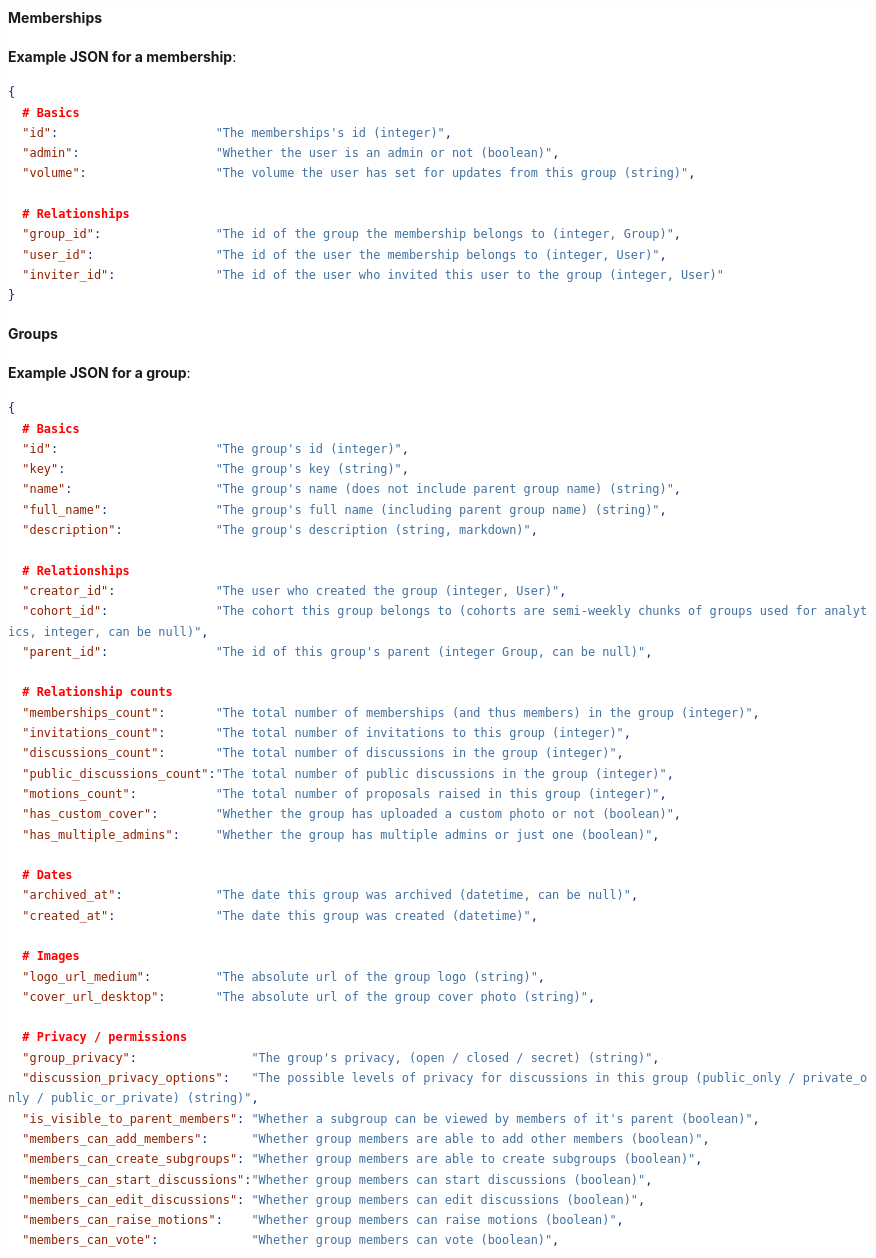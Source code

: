 #### Memberships
**Example JSON for a membership**:
```json
{
  # Basics
  "id":                      "The memberships's id (integer)",
  "admin":                   "Whether the user is an admin or not (boolean)",
  "volume":                  "The volume the user has set for updates from this group (string)",

  # Relationships
  "group_id":                "The id of the group the membership belongs to (integer, Group)",
  "user_id":                 "The id of the user the membership belongs to (integer, User)",
  "inviter_id":              "The id of the user who invited this user to the group (integer, User)"
}
```

#### Groups
**Example JSON for a group**:
```json
{
  # Basics
  "id":                      "The group's id (integer)",
  "key":                     "The group's key (string)",
  "name":                    "The group's name (does not include parent group name) (string)",
  "full_name":               "The group's full name (including parent group name) (string)",
  "description":             "The group's description (string, markdown)",

  # Relationships
  "creator_id":              "The user who created the group (integer, User)",
  "cohort_id":               "The cohort this group belongs to (cohorts are semi-weekly chunks of groups used for analytics, integer, can be null)",
  "parent_id":               "The id of this group's parent (integer Group, can be null)",

  # Relationship counts
  "memberships_count":       "The total number of memberships (and thus members) in the group (integer)",
  "invitations_count":       "The total number of invitations to this group (integer)",
  "discussions_count":       "The total number of discussions in the group (integer)",
  "public_discussions_count":"The total number of public discussions in the group (integer)",  
  "motions_count":           "The total number of proposals raised in this group (integer)",
  "has_custom_cover":        "Whether the group has uploaded a custom photo or not (boolean)",
  "has_multiple_admins":     "Whether the group has multiple admins or just one (boolean)",

  # Dates
  "archived_at":             "The date this group was archived (datetime, can be null)",
  "created_at":              "The date this group was created (datetime)",

  # Images
  "logo_url_medium":         "The absolute url of the group logo (string)",
  "cover_url_desktop":       "The absolute url of the group cover photo (string)",

  # Privacy / permissions
  "group_privacy":                "The group's privacy, (open / closed / secret) (string)",
  "discussion_privacy_options":   "The possible levels of privacy for discussions in this group (public_only / private_only / public_or_private) (string)",
  "is_visible_to_parent_members": "Whether a subgroup can be viewed by members of it's parent (boolean)",
  "members_can_add_members":      "Whether group members are able to add other members (boolean)",
  "members_can_create_subgroups": "Whether group members are able to create subgroups (boolean)",
  "members_can_start_discussions":"Whether group members can start discussions (boolean)",
  "members_can_edit_discussions": "Whether group members can edit discussions (boolean)",
  "members_can_raise_motions":    "Whether group members can raise motions (boolean)",
  "members_can_vote":             "Whether group members can vote (boolean)",
```